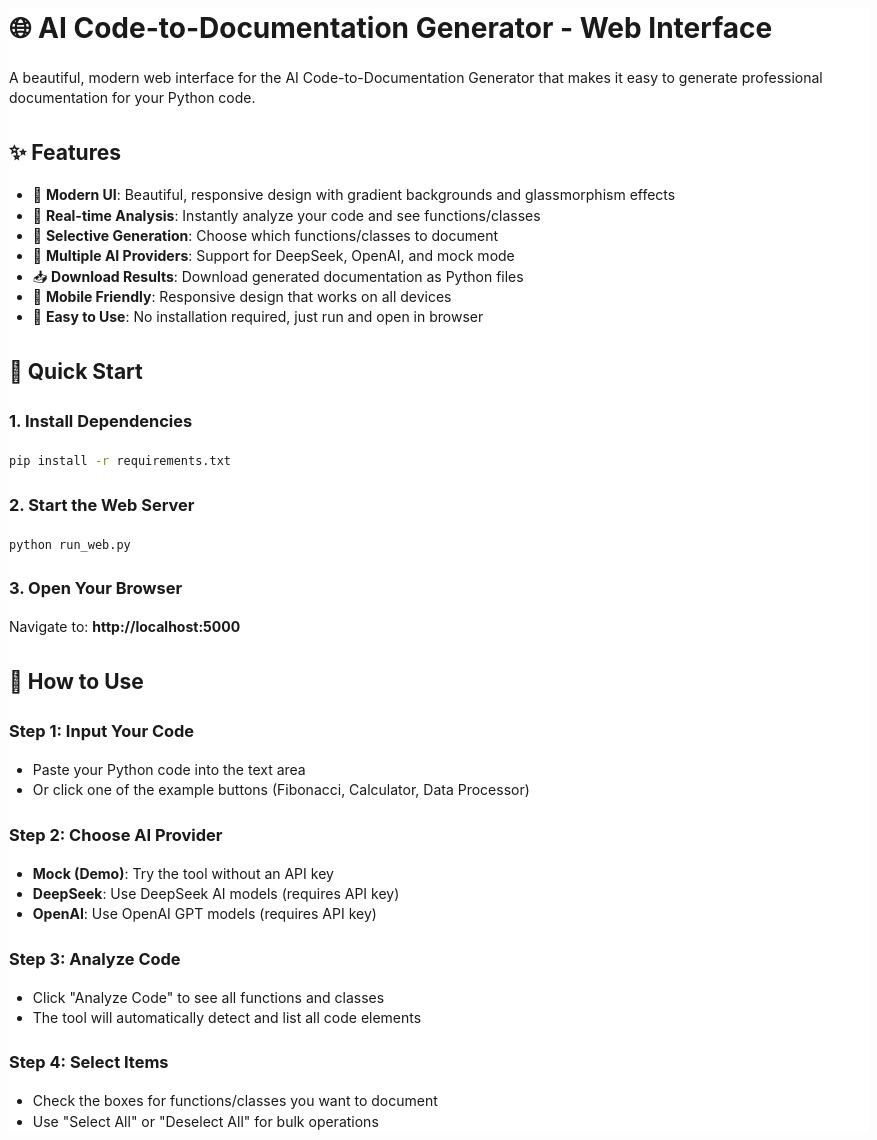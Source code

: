 # 🌐 AI Code-to-Documentation Generator - Web Interface

A beautiful, modern web interface for the AI Code-to-Documentation Generator that makes it easy to generate professional documentation for your Python code.

## ✨ Features

- 🎨 **Modern UI**: Beautiful, responsive design with gradient backgrounds and glassmorphism effects
- 📝 **Real-time Analysis**: Instantly analyze your code and see functions/classes
- 🎯 **Selective Generation**: Choose which functions/classes to document
- 🔄 **Multiple AI Providers**: Support for DeepSeek, OpenAI, and mock mode
- 📥 **Download Results**: Download generated documentation as Python files
- 📱 **Mobile Friendly**: Responsive design that works on all devices
- 🚀 **Easy to Use**: No installation required, just run and open in browser

## 🚀 Quick Start

### 1. Install Dependencies
```bash
pip install -r requirements.txt
```

### 2. Start the Web Server
```bash
python run_web.py
```

### 3. Open Your Browser
Navigate to: **http://localhost:5000**

## 🎯 How to Use

### Step 1: Input Your Code
- Paste your Python code into the text area
- Or click one of the example buttons (Fibonacci, Calculator, Data Processor)

### Step 2: Choose AI Provider
- **Mock (Demo)**: Try the tool without an API key
- **DeepSeek**: Use DeepSeek AI models (requires API key)
- **OpenAI**: Use OpenAI GPT models (requires API key)

### Step 3: Analyze Code
- Click "Analyze Code" to see all functions and classes
- The tool will automatically detect and list all code elements

### Step 4: Select Items
- Check the boxes for functions/classes you want to document
- Use "Select All" or "Deselect All" for bulk operations
